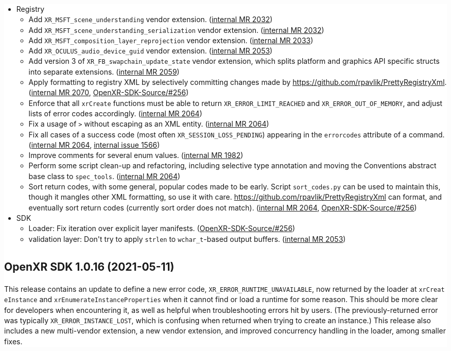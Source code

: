 - Registry
  - Add `XR_MSFT_scene_understanding` vendor extension.
    ([internal MR 2032](https://gitlab.khronos.org/openxr/openxr/merge_requests/2032))
  - Add `XR_MSFT_scene_understanding_serialization` vendor extension.
    ([internal MR 2032](https://gitlab.khronos.org/openxr/openxr/merge_requests/2032))
  - Add `XR_MSFT_composition_layer_reprojection` vendor extension.
    ([internal MR 2033](https://gitlab.khronos.org/openxr/openxr/merge_requests/2033))
  - Add `XR_OCULUS_audio_device_guid` vendor extension.
    ([internal MR 2053](https://gitlab.khronos.org/openxr/openxr/merge_requests/2053))
  - Add version 3 of `XR_FB_swapchain_update_state` vendor extension, which splits
    platform and graphics API specific structs into separate extensions.
    ([internal MR 2059](https://gitlab.khronos.org/openxr/openxr/merge_requests/2059))
  - Apply formatting to registry XML by selectively committing changes made by
    <https://github.com/rpavlik/PrettyRegistryXml>.
    ([internal MR 2070](https://gitlab.khronos.org/openxr/openxr/merge_requests/2070),
    [OpenXR-SDK-Source/#256](https://github.com/KhronosGroup/OpenXR-SDK-Source/pull/256))
  - Enforce that all `xrCreate` functions must be able to return
    `XR_ERROR_LIMIT_REACHED` and `XR_ERROR_OUT_OF_MEMORY`, and adjust lists of
    error codes accordingly.
    ([internal MR 2064](https://gitlab.khronos.org/openxr/openxr/merge_requests/2064))
  - Fix a usage of `>` without escaping as an XML entity.
    ([internal MR 2064](https://gitlab.khronos.org/openxr/openxr/merge_requests/2064))
  - Fix all cases of a success code (most often `XR_SESSION_LOSS_PENDING`)
    appearing in the `errorcodes` attribute of a command.
    ([internal MR 2064](https://gitlab.khronos.org/openxr/openxr/merge_requests/2064),
    [internal issue 1566](https://gitlab.khronos.org/openxr/openxr/issues/1566))
  - Improve comments for several enum values.
    ([internal MR 1982](https://gitlab.khronos.org/openxr/openxr/merge_requests/1982))
  - Perform some script clean-up and refactoring, including selective type
    annotation and moving the Conventions abstract base class to `spec_tools`.
    ([internal MR 2064](https://gitlab.khronos.org/openxr/openxr/merge_requests/2064))
  - Sort return codes, with some general, popular codes made to be early. Script
    `sort_codes.py` can be used to maintain this, though it mangles other XML
    formatting, so use it with care. <https://github.com/rpavlik/PrettyRegistryXml>
    can format, and eventually sort return codes (currently sort order does not
    match).
    ([internal MR 2064](https://gitlab.khronos.org/openxr/openxr/merge_requests/2064),
    [OpenXR-SDK-Source/#256](https://github.com/KhronosGroup/OpenXR-SDK-Source/pull/256))
- SDK
  - Loader: Fix iteration over explicit layer manifests.
    ([OpenXR-SDK-Source/#256](https://github.com/KhronosGroup/OpenXR-SDK-Source/pull/256))
  - validation layer: Don't try to apply `strlen` to `wchar_t`-based output
    buffers.
    ([internal MR 2053](https://gitlab.khronos.org/openxr/openxr/merge_requests/2053))

## OpenXR SDK 1.0.16 (2021-05-11)

This release contains an update to define a new error code,
`XR_ERROR_RUNTIME_UNAVAILABLE`, now returned by the loader at `xrCreateInstance`
and `xrEnumerateInstanceProperties` when it cannot find or load a runtime for
some reason. This should be more clear for developers when encountering it, as
well as helpful when troubleshooting errors hit by users. (The
previously-returned error was typically `XR_ERROR_INSTANCE_LOST`, which is
confusing when returned when trying to create an instance.) This release also
includes a new multi-vendor extension, a new vendor extension, and improved
concurrency handling in the loader, among smaller fixes.
